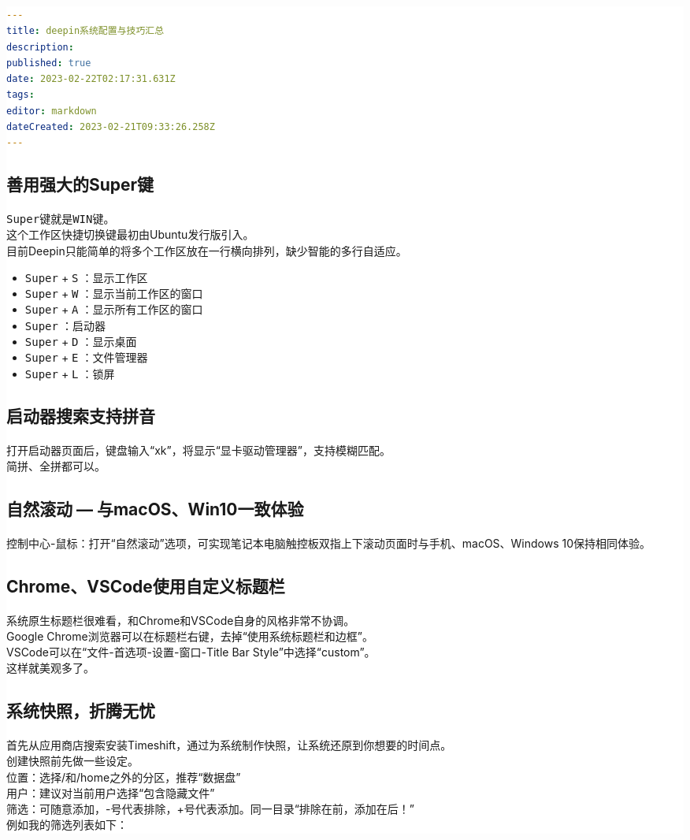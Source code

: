 ```yaml
---
title: deepin系统配置与技巧汇总
description: 
published: true
date: 2023-02-22T02:17:31.631Z
tags: 
editor: markdown
dateCreated: 2023-02-21T09:33:26.258Z
---
```


## 善用强大的Super键

<kbd>Super</kbd>键就是<kbd>WIN</kbd>键。  
这个工作区快捷切换键最初由Ubuntu发行版引入。  
目前Deepin只能简单的将多个工作区放在一行横向排列，缺少智能的多行自适应。

* <kbd>Super</kbd> + <kbd>S</kbd> ：显示工作区
* <kbd>Super</kbd> + <kbd>W</kbd> ：显示当前工作区的窗口
* <kbd>Super</kbd> + <kbd>A</kbd> ：显示所有工作区的窗口
* <kbd>Super</kbd> ：启动器
* <kbd>Super</kbd> + <kbd>D</kbd> ：显示桌面
* <kbd>Super</kbd> + <kbd>E</kbd> ：文件管理器
* <kbd>Super</kbd> + <kbd>L</kbd> ：锁屏

## 启动器搜索支持拼音

打开启动器页面后，键盘输入“xk”，将显示“显卡驱动管理器”，支持模糊匹配。  
简拼、全拼都可以。

## 自然滚动 — 与macOS、Win10一致体验

控制中心-鼠标：打开“自然滚动”选项，可实现笔记本电脑触控板双指上下滚动页面时与手机、macOS、Windows 10保持相同体验。

## Chrome、VSCode使用自定义标题栏

系统原生标题栏很难看，和Chrome和VSCode自身的风格非常不协调。  
Google Chrome浏览器可以在标题栏右键，去掉“使用系统标题栏和边框”。  
VSCode可以在“文件-首选项-设置-窗口-Title Bar Style”中选择“custom”。  
这样就美观多了。

## 系统快照，折腾无忧

首先从应用商店搜索安装Timeshift，通过为系统制作快照，让系统还原到你想要的时间点。  
创建快照前先做一些设定。  
位置：选择/和/home之外的分区，推荐“数据盘”  
用户：建议对当前用户选择“包含隐藏文件”  
筛选：可随意添加，-号代表排除，+号代表添加。同一目录“排除在前，添加在后！”  
例如我的筛选列表如下：  
